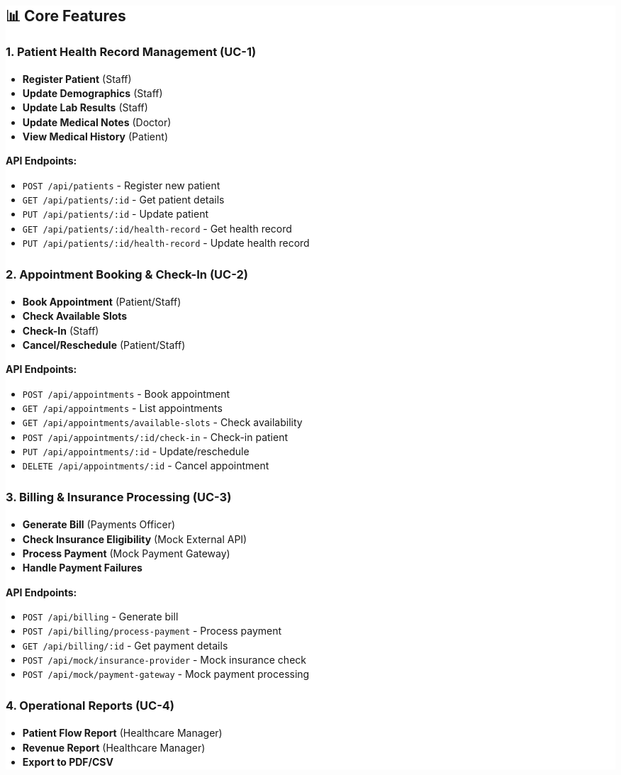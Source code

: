 ## 📊 Core Features

### 1. Patient Health Record Management (UC-1)

-   **Register Patient** (Staff)
-   **Update Demographics** (Staff)
-   **Update Lab Results** (Staff)
-   **Update Medical Notes** (Doctor)
-   **View Medical History** (Patient)

**API Endpoints:**

-   `POST /api/patients` - Register new patient
-   `GET /api/patients/:id` - Get patient details
-   `PUT /api/patients/:id` - Update patient
-   `GET /api/patients/:id/health-record` - Get health record
-   `PUT /api/patients/:id/health-record` - Update health record

### 2. Appointment Booking & Check-In (UC-2)

-   **Book Appointment** (Patient/Staff)
-   **Check Available Slots**
-   **Check-In** (Staff)
-   **Cancel/Reschedule** (Patient/Staff)

**API Endpoints:**

-   `POST /api/appointments` - Book appointment
-   `GET /api/appointments` - List appointments
-   `GET /api/appointments/available-slots` - Check availability
-   `POST /api/appointments/:id/check-in` - Check-in patient
-   `PUT /api/appointments/:id` - Update/reschedule
-   `DELETE /api/appointments/:id` - Cancel appointment

### 3. Billing & Insurance Processing (UC-3)

-   **Generate Bill** (Payments Officer)
-   **Check Insurance Eligibility** (Mock External API)
-   **Process Payment** (Mock Payment Gateway)
-   **Handle Payment Failures**

**API Endpoints:**

-   `POST /api/billing` - Generate bill
-   `POST /api/billing/process-payment` - Process payment
-   `GET /api/billing/:id` - Get payment details
-   `POST /api/mock/insurance-provider` - Mock insurance check
-   `POST /api/mock/payment-gateway` - Mock payment processing

### 4. Operational Reports (UC-4)

-   **Patient Flow Report** (Healthcare Manager)
-   **Revenue Report** (Healthcare Manager)
-   **Export to PDF/CSV**

